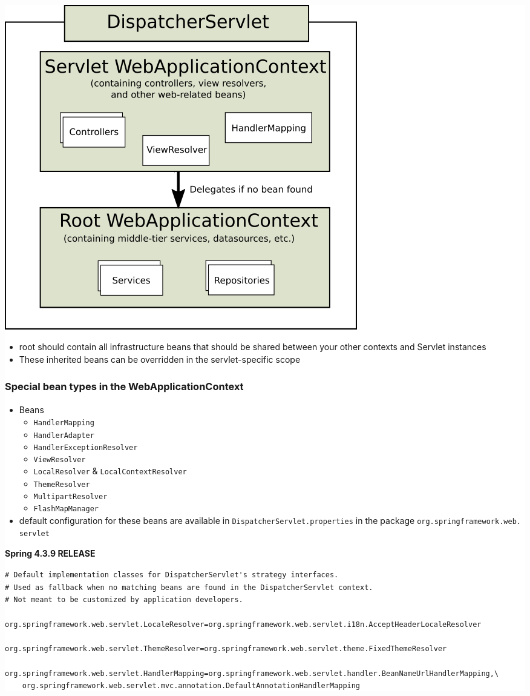 ![Context Hierarchy](/img/spring/mvc-context-hierarchy.png)

- root should contain all infrastructure beans that should be shared between your other contexts and Servlet instances
- These inherited beans can be overridden in the servlet-specific scope

### Special bean types in the WebApplicationContext

- Beans
    - `HandlerMapping`
    - `HandlerAdapter`
    - `HandlerExceptionResolver`
    - `ViewResolver`
    - `LocalResolver` & `LocalContextResolver`
    - `ThemeResolver`
    - `MultipartResolver`
    - `FlashMapManager`
- default configuration for these beans are available in `DispatcherServlet.properties` in the package `org.springframework.web.servlet`

**Spring 4.3.9 RELEASE**

```properties
# Default implementation classes for DispatcherServlet's strategy interfaces.
# Used as fallback when no matching beans are found in the DispatcherServlet context.
# Not meant to be customized by application developers.

org.springframework.web.servlet.LocaleResolver=org.springframework.web.servlet.i18n.AcceptHeaderLocaleResolver

org.springframework.web.servlet.ThemeResolver=org.springframework.web.servlet.theme.FixedThemeResolver

org.springframework.web.servlet.HandlerMapping=org.springframework.web.servlet.handler.BeanNameUrlHandlerMapping,\
	org.springframework.web.servlet.mvc.annotation.DefaultAnnotationHandlerMapping

```